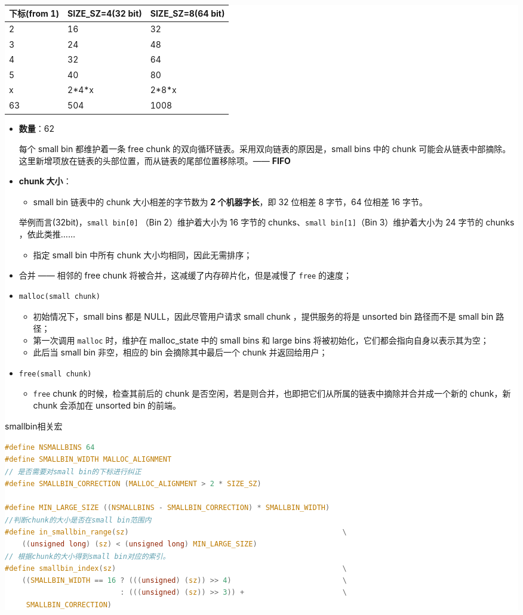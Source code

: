 | 下标(from 1) | SIZE_SZ=4(32 bit) | SIZE_SZ=8(64 bit) |
| ------------ | ----------------- | ----------------- |
| 2            | 16                | 32                |
| 3            | 24                | 48                |
| 4            | 32                | 64                |
| 5            | 40                | 80                |
| x            | 2\*4\*x           | 2\*8\*x           |
| 63           | 504               | 1008              |



- **数量**：62

  每个 small bin 都维护着一条 free chunk 的双向循环链表。采用双向链表的原因是，small bins 中的 chunk 可能会从链表中部摘除。这里新增项放在链表的头部位置，而从链表的尾部位置移除项。—— **FIFO**
- **chunk 大小**：
  
  -  small bin 链表中的 chunk 大小相差的字节数为 **2 个机器字长**，即 32 位相差 8 字节，64 位相差 16 字节。
  
    举例而言(32bit)，`small bin[0]` （Bin 2）维护着大小为 16 字节的 chunks、`small bin[1]`（Bin 3）维护着大小为 24 字节的 chunks ，依此类推……
  
  - 指定 small bin 中所有 chunk 大小均相同，因此无需排序；
- 合并 —— 相邻的 free chunk 将被合并，这减缓了内存碎片化，但是减慢了 `free` 的速度；
- `malloc(small chunk)`
  - 初始情况下，small bins 都是 NULL，因此尽管用户请求 small chunk ，提供服务的将是 unsorted bin 路径而不是 small bin 路径；
  - 第一次调用 `malloc` 时，维护在 malloc_state 中的 small bins 和 large bins 将被初始化，它们都会指向自身以表示其为空；
  - 此后当 small bin 非空，相应的 bin 会摘除其中最后一个 chunk 并返回给用户；
- `free(small chunk)`
  
  - `free` chunk 的时候，检查其前后的 chunk 是否空闲，若是则合并，也即把它们从所属的链表中摘除并合并成一个新的 chunk，新 chunk 会添加在 unsorted bin 的前端。

smallbin相关宏

```c
#define NSMALLBINS 64
#define SMALLBIN_WIDTH MALLOC_ALIGNMENT
// 是否需要对small bin的下标进行纠正
#define SMALLBIN_CORRECTION (MALLOC_ALIGNMENT > 2 * SIZE_SZ)

#define MIN_LARGE_SIZE ((NSMALLBINS - SMALLBIN_CORRECTION) * SMALLBIN_WIDTH)
//判断chunk的大小是否在small bin范围内
#define in_smallbin_range(sz)                                                  \
    ((unsigned long) (sz) < (unsigned long) MIN_LARGE_SIZE)
// 根据chunk的大小得到small bin对应的索引。
#define smallbin_index(sz)                                                     \
    ((SMALLBIN_WIDTH == 16 ? (((unsigned) (sz)) >> 4)                          \
                           : (((unsigned) (sz)) >> 3)) +                       \
     SMALLBIN_CORRECTION)
```


[^1]: https://www.gnu.org/software/libc/manual/html_node/The-GNU-Allocator.html
[^ 5]: https://ctf-wiki.github.io/ctf-wiki/